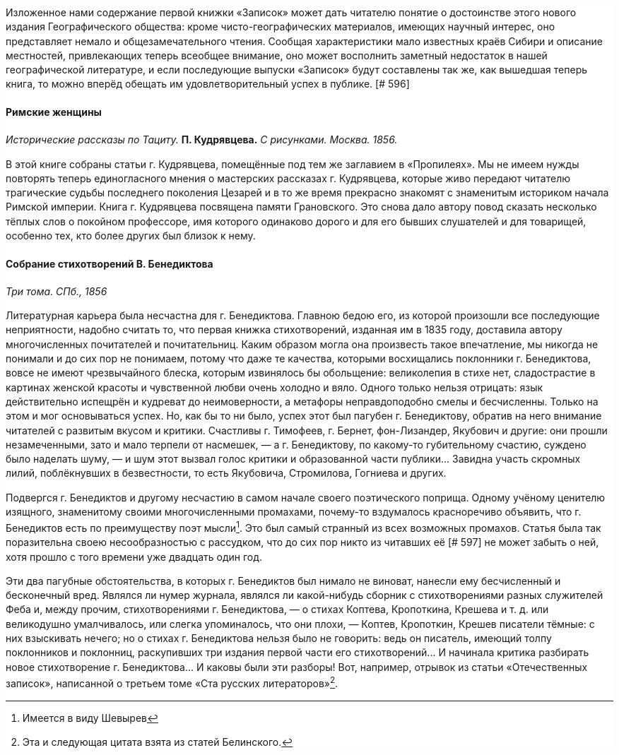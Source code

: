Изложенное нами содержание первой книжки «Записок» может дать читателю понятие о достоинстве этого нового издания Географического общества: кроме чисто-географических материалов, имеющих научный интерес, оно представляет немало и общезамечательного чтения. Сообщая характеристики мало известных краёв Сибири и описание местностей, привлекающих теперь всеобщее внимание, оно может восполнить заметный недостаток в нашей географической литературе, и если последующие выпуски «Записок» будут составлены так же, как вышедшая теперь книга, то можно вперёд обещать им удовлетворительный успех в публике. [# 596]

#### Римские женщины

*Исторические рассказы по Тациту.* **П. Кудрявцева.** *С рисунками. Москва. 1856.*

В этой книге собраны статьи г. Кудрявцева, помещённые под тем же заглавием в «Пропилеях». Мы не имеем нужды повторять теперь единогласного мнения о мастерских рассказах г. Кудрявцева, которые живо передают читателю трагические судьбы последнего поколения Цезарей и в то же время прекрасно знакомят с знаменитым историком начала Римской империи. Книга г. Кудрявцева посвящена памяти Грановского. Это снова дало автору повод сказать несколько тёплых слов о покойном профессоре, имя которого одинаково дорого и для его бывших слушателей и для товарищей, особенно тех, кто более других был близок к нему.

#### Собрание стихотворений В. Бенедиктова

*Три тома. СПб., 1856*

Литературная карьера была несчастна для г. Бенедиктова. Главною бедою его, из которой произошли все последующие неприятности, надобно считать то, что первая книжка стихотворений, изданная им в 1835 году, доставила автору многочисленных почитателей и почитательниц. Каким образом могла она произвесть такое впечатление, мы никогда не понимали и до сих пор не понимаем, потому что даже те качества, которыми восхищались поклонники г. Бенедиктова, вовсе не имеют чрезвычайного блеска, которым извинялось бы обольщение: великолепия в стихе нет, сладострастие в картинах женской красоты и чувственной любви очень холодно и вяло. Одного только нельзя отрицать: язык действительно испещрён и кудреват до неимоверности, а метафоры неправдоподобно смелы и бесчисленны. Только на этом и мог основываться успех. Но, как бы то ни было, успех этот был пагубен г. Бенедиктову, обратив на него внимание читателей с развитым вкусом и критики. Счастливы г. Тимофеев, г. Бернет, фон-Лизандер, Якубович и другие: они прошли незамеченными, зато и мало терпели от насмешек, — а г. Бенедиктову, по какому-то губительному счастию, суждено было наделать шуму, — и шум этот вызвал голос критики и образованной части публики... Завидна участь скромных лилий, поблёкнувших в безвестности, то есть Якубовича, Стромилова, Гогниева и других.

Подвергся г. Бенедиктов и другому несчастию в самом начале своего поэтического поприща. Одному учёному ценителю изящного, знаменитому своими многочисленными промахами, почему-то вздумалось красноречиво объявить, что г. Бенедиктов есть по преимуществу поэт мысли[^5971]. Это был самый странный из всех возможных промахов. Статья была так поразительна своею несообразностью с рассудком, что до сих пор никто из читавших её [# 597] не может забыть о ней, хотя прошло с того времени уже двадцать один год.

[^5971]: Имеется в виду Шевырев

Эти два пагубные обстоятельства, в которых г. Бенедиктов был нимало не виноват, нанесли ему бесчисленный и бесконечный вред. Являлся ли нумер журнала, являлся ли какой-нибудь сборник с стихотворениями разных служителей Феба и, между прочим, стихотворениями г. Бенедиктова, — о стихах Коптева, Кропоткина, Крешева и т. д. или великодушно умалчивалось, или слегка упоминалось, что они плохи, — Коптев, Кропоткин, Крешев писатели тёмные: с них взыскивать нечего; но о стихах г. Бенедиктова нельзя было не говорить: ведь он писатель, имеющий толпу поклонников и поклонниц, раскупивших три издания первой части его стихотворений... И начинала критика разбирать новое стихотворение г. Бенедиктова... И каковы были эти разборы! Вот, например, отрывок из статьи «Отечественных записок», написанной о третьем томе «Ста русских литераторов»[^5982].


[^5982]: Эта и следующая цитата взята из статей Белинского.
[^599r]: Вниманию поэтов! *(фр.). — Ред.*
[^612r]: Курить... грезить... и тогда так далеко уходишь! — *Ред.*
[^614*]: Пьеса эта довольно велика по объёму; оттого мы могли привести только некоторые строфы. Кстати заметим, что она написана в 1846 году, через семнадцать лет после начала поэтической деятельности графини Ростопчиной. *Авт.*
[^6161]: Книга стихотворений Некрасова вышла в свет в то время, когда Некрасов был за границей и «Современником» руководил Чернышевский. То обстоятельство, что Чернышевский перепечатал в «Современнике» три стихотворения из сборника Некрасова, вызвало целую бурю против журнала (в особенности негодовали в реакционных кругах за перепечатку «Поэта и гражданина»). В 1886 году Чернышевский в письме к Пыпину подробно изложил эту историю. Явно преувеличивая свою вину, он, между прочим, пишет: «Это дело моей неопытности и несообразительности имело чрезвычайно тяжёлое влияние и на «Современник» и на судьбу «Стихотворений Некрасова»... Беда, которую я навлёк на «Современник» этою перепечаткою, была очень тяжела и продолжительна. Цензура очень долго оставалась в необходимости давить «Современник» — года три, это наименьшее; а вернее будет думать, что вся дальнейшая судьба «Современника» шла под возбуждённым моей перепечаткою впечатлением необходимости цензурного давления на него... О том, какой вред нанёс я этим безрассудством лично Некрасову, нечего и толковать: известно, что целые четыре года цензура оставалась лишена возможности дозволить второе издание его «Стихотворений»... (Н. Г. Чернышевский, «Литературное наследие», III, 494—495).
[^6221]: Автором книжки «Александр Сергеевич Пушкин. Его жизнь и соченения» был сам Н. Г. Чернышевский. Книжка перепечатана в этом томе.